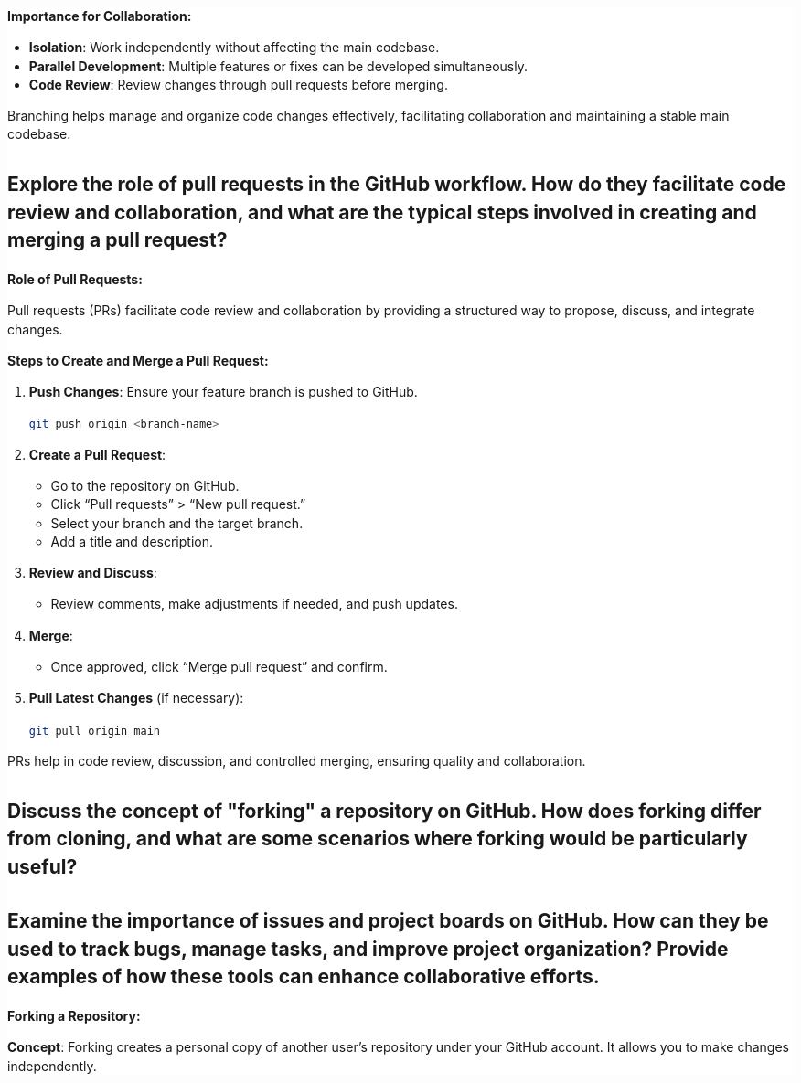 **Importance for Collaboration:**
- **Isolation**: Work independently without affecting the main codebase.
- **Parallel Development**: Multiple features or fixes can be developed simultaneously.
- **Code Review**: Review changes through pull requests before merging.

Branching helps manage and organize code changes effectively, facilitating collaboration and maintaining a stable main codebase.
## Explore the role of pull requests in the GitHub workflow. How do they facilitate code review and collaboration, and what are the typical steps involved in creating and merging a pull request?
**Role of Pull Requests:**

Pull requests (PRs) facilitate code review and collaboration by providing a structured way to propose, discuss, and integrate changes.

**Steps to Create and Merge a Pull Request:**

1. **Push Changes**: Ensure your feature branch is pushed to GitHub.
   ```bash
   git push origin <branch-name>
   ```

2. **Create a Pull Request**:
   - Go to the repository on GitHub.
   - Click “Pull requests” > “New pull request.”
   - Select your branch and the target branch.
   - Add a title and description.

3. **Review and Discuss**:
   - Review comments, make adjustments if needed, and push updates.

4. **Merge**:
   - Once approved, click “Merge pull request” and confirm.

5. **Pull Latest Changes** (if necessary):
   ```bash
   git pull origin main
   ```

PRs help in code review, discussion, and controlled merging, ensuring quality and collaboration.

## Discuss the concept of "forking" a repository on GitHub. How does forking differ from cloning, and what are some scenarios where forking would be particularly useful?

## Examine the importance of issues and project boards on GitHub. How can they be used to track bugs, manage tasks, and improve project organization? Provide examples of how these tools can enhance collaborative efforts.
**Forking a Repository:**

**Concept**: Forking creates a personal copy of another user’s repository under your GitHub account. It allows you to make changes independently.
